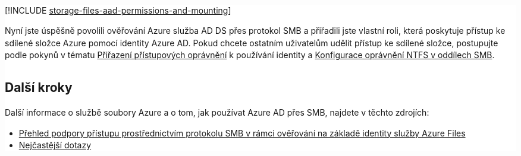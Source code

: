 [!INCLUDE [storage-files-aad-permissions-and-mounting](../../../includes/storage-files-aad-permissions-and-mounting.md)]

Nyní jste úspěšně povolili ověřování Azure služba AD DS přes protokol SMB a přiřadili jste vlastní roli, která poskytuje přístup ke sdílené složce Azure pomocí identity Azure AD. Pokud chcete ostatním uživatelům udělit přístup ke sdílené složce, postupujte podle pokynů v tématu [Přiřazení přístupových oprávnění](#assign-access-permissions-to-an-identity) k používání identity a [Konfigurace oprávnění NTFS v oddílech SMB](#configure-ntfs-permissions-over-smb).

## <a name="next-steps"></a>Další kroky

Další informace o službě soubory Azure a o tom, jak používat Azure AD přes SMB, najdete v těchto zdrojích:

- [Přehled podpory přístupu prostřednictvím protokolu SMB v rámci ověřování na základě identity služby Azure Files](storage-files-active-directory-overview.md)
- [Nejčastější dotazy](storage-files-faq.md)
